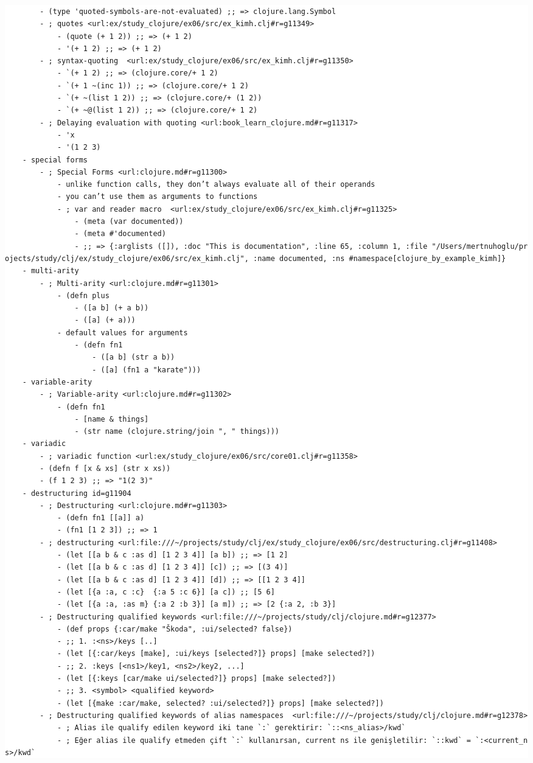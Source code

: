 			- (type 'quoted-symbols-are-not-evaluated) ;; => clojure.lang.Symbol
			- ; quotes <url:ex/study_clojure/ex06/src/ex_kimh.clj#r=g11349>
				- (quote (+ 1 2)) ;; => (+ 1 2)
				- '(+ 1 2) ;; => (+ 1 2)
			- ; syntax-quoting  <url:ex/study_clojure/ex06/src/ex_kimh.clj#r=g11350>
				- `(+ 1 2) ;; => (clojure.core/+ 1 2)
				- `(+ 1 ~(inc 1)) ;; => (clojure.core/+ 1 2)
				- `(+ ~(list 1 2)) ;; => (clojure.core/+ (1 2))
				- `(+ ~@(list 1 2)) ;; => (clojure.core/+ 1 2)
			- ; Delaying evaluation with quoting <url:book_learn_clojure.md#r=g11317>
				- 'x
				- '(1 2 3)
		- special forms
			- ; Special Forms <url:clojure.md#r=g11300>
				- unlike function calls, they don’t always evaluate all of their operands
				- you can’t use them as arguments to functions
				- ; var and reader macro  <url:ex/study_clojure/ex06/src/ex_kimh.clj#r=g11325>
					- (meta (var documented))
					- (meta #'documented)
					- ;; => {:arglists ([]), :doc "This is documentation", :line 65, :column 1, :file "/Users/mertnuhoglu/projects/study/clj/ex/study_clojure/ex06/src/ex_kimh.clj", :name documented, :ns #namespace[clojure_by_example_kimh]}
		- multi-arity
			- ; Multi-arity <url:clojure.md#r=g11301>
				- (defn plus
					- ([a b] (+ a b))
					- ([a] (+ a)))
				- default values for arguments
					- (defn fn1
						- ([a b] (str a b))
						- ([a] (fn1 a "karate")))
		- variable-arity
			- ; Variable-arity <url:clojure.md#r=g11302>
				- (defn fn1
					- [name & things]
					- (str name (clojure.string/join ", " things)))
		- variadic
			- ; variadic function <url:ex/study_clojure/ex06/src/core01.clj#r=g11358>
			- (defn f [x & xs] (str x xs))
			- (f 1 2 3) ;; => "1(2 3)"
		- destructuring id=g11904
			- ; Destructuring <url:clojure.md#r=g11303>
				- (defn fn1 [[a]] a)
				- (fn1 [1 2 3]) ;; => 1
			- ; destructuring <url:file:///~/projects/study/clj/ex/study_clojure/ex06/src/destructuring.clj#r=g11408>
				- (let [[a b & c :as d] [1 2 3 4]] [a b]) ;; => [1 2]
				- (let [[a b & c :as d] [1 2 3 4]] [c]) ;; => [(3 4)]
				- (let [[a b & c :as d] [1 2 3 4]] [d]) ;; => [[1 2 3 4]]
				- (let [{a :a, c :c}  {:a 5 :c 6}] [a c]) ;; [5 6]
				- (let [{a :a, :as m} {:a 2 :b 3}] [a m]) ;; => [2 {:a 2, :b 3}]
			- ; Destructuring qualified keywords <url:file:///~/projects/study/clj/clojure.md#r=g12377>
				- (def props {:car/make "Škoda", :ui/selected? false})
				- ;; 1. :<ns>/keys [..]
				- (let [{:car/keys [make], :ui/keys [selected?]} props] [make selected?])
				- ;; 2. :keys [<ns1>/key1, <ns2>/key2, ...]
				- (let [{:keys [car/make ui/selected?]} props] [make selected?])
				- ;; 3. <symbol> <qualified keyword>
				- (let [{make :car/make, selected? :ui/selected?]} props] [make selected?])
			- ; Destructuring qualified keywords of alias namespaces  <url:file:///~/projects/study/clj/clojure.md#r=g12378>
				- ; Alias ile qualify edilen keyword iki tane `:` gerektirir: `::<ns_alias>/kwd`
				- ; Eğer alias ile qualify etmeden çift `:` kullanırsan, current ns ile genişletilir: `::kwd` = `:<current_ns>/kwd`